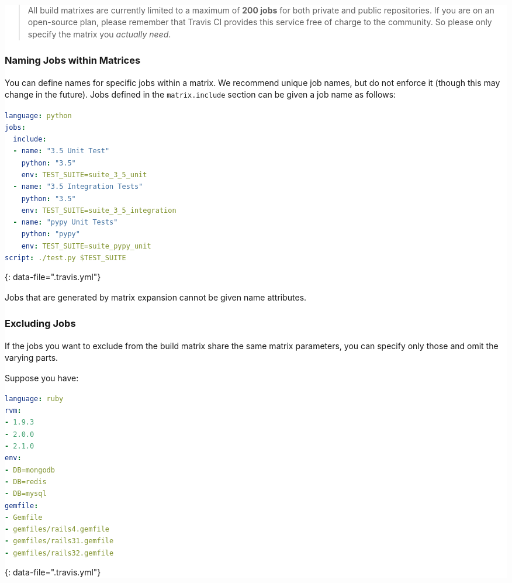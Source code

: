 > All build matrixes are currently limited to a maximum of **200 jobs** for both private and public repositories. If you are on an open-source plan, please remember that Travis CI provides this service free of charge to the community. So please only specify the matrix you *actually need*.

### Naming Jobs within Matrices

You can define names for specific jobs within a matrix. We recommend unique job names, but
do not enforce it (though this may change in the future). Jobs defined in the `matrix.include`
section can be given a job name as follows:

```yaml
language: python
jobs:
  include:
  - name: "3.5 Unit Test"
    python: "3.5"
    env: TEST_SUITE=suite_3_5_unit
  - name: "3.5 Integration Tests"
    python: "3.5"
    env: TEST_SUITE=suite_3_5_integration
  - name: "pypy Unit Tests"
    python: "pypy"
    env: TEST_SUITE=suite_pypy_unit
script: ./test.py $TEST_SUITE
```
{: data-file=".travis.yml"}

Jobs that are generated by matrix expansion cannot be given name attributes.

### Excluding Jobs

If the jobs you want to exclude from the build matrix share the same matrix
parameters, you can specify only those and omit the varying parts.

Suppose you have:

```yaml
language: ruby
rvm:
- 1.9.3
- 2.0.0
- 2.1.0
env:
- DB=mongodb
- DB=redis
- DB=mysql
gemfile:
- Gemfile
- gemfiles/rails4.gemfile
- gemfiles/rails31.gemfile
- gemfiles/rails32.gemfile
```
{: data-file=".travis.yml"}
